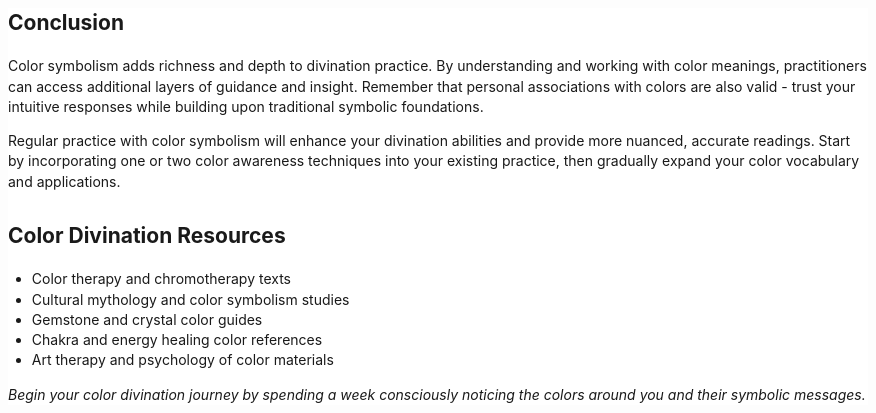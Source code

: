 ## Conclusion

Color symbolism adds richness and depth to divination practice. By understanding and working with color meanings, practitioners can access additional layers of guidance and insight. Remember that personal associations with colors are also valid - trust your intuitive responses while building upon traditional symbolic foundations.

Regular practice with color symbolism will enhance your divination abilities and provide more nuanced, accurate readings. Start by incorporating one or two color awareness techniques into your existing practice, then gradually expand your color vocabulary and applications.

## Color Divination Resources

- Color therapy and chromotherapy texts
- Cultural mythology and color symbolism studies
- Gemstone and crystal color guides
- Chakra and energy healing color references
- Art therapy and psychology of color materials

*Begin your color divination journey by spending a week consciously noticing the colors around you and their symbolic messages.*